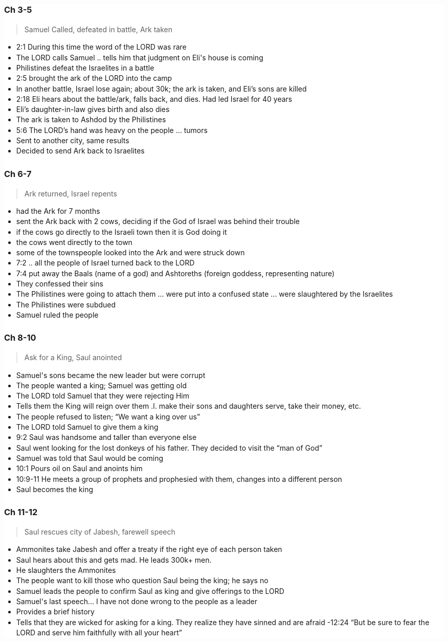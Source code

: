 ### Ch 3-5 
> Samuel Called, defeated in battle, Ark taken
- 2:1 During this time the word of the LORD was rare
- The LORD calls Samuel .. tells him that judgment on Eli's house is coming
- Philistines defeat the Israelites in a battle
- 2:5 brought the ark of the LORD into the camp
- In another battle, Israel lose again; about 30k; the ark is taken, and Eli’s sons are killed
- 2:18 Eli hears about the battle/ark, falls back, and dies. Had led Israel for 40 years
- Eli’s daughter-in-law gives birth and also dies
- The ark is taken to Ashdod by the Philistines
- 5:6 The LORD’s hand was heavy on the people ... tumors
- Sent to another city, same results
- Decided to send Ark back to Israelites 

### Ch 6-7 
> Ark returned, Israel repents

- had the Ark for 7 months
- sent the Ark back with 2 cows, deciding if the God of Israel was behind their trouble
- if the cows go directly to the Israeli town then it is God doing it
- the cows went directly to the town
- some of the townspeople looked into the Ark and were struck down
- 7:2 .. all the people of Israel turned back to the LORD
- 7:4 put away the Baals (name of a god) and Ashtoreths (foreign goddess, representing nature)
- They confessed their sins
- The Philistines were going to attach them ... were put into a confused state ... were slaughtered by the Israelites
- The Philistines were subdued 
- Samuel ruled the people

### Ch 8-10 
> Ask for a King, Saul anointed

- Samuel's sons became the new leader but were corrupt 
- The people wanted a king; Samuel was getting old
- The LORD told Samuel that they were rejecting Him
- Tells them the King will reign over them .l. make their sons and daughters serve, take their money, etc. 
- The people refused to listen; “We want a king over us”
- The LORD told Samuel to give them a king
- 9:2 Saul was handsome and taller than everyone else 
- Saul went looking for the lost donkeys of his father. They decided to visit the “man of God”
- Samuel was told that Saul would be coming
- 10:1 Pours oil on Saul and anoints him
- 10:9-11 He meets a group of prophets and prophesied with them, changes into a different person
- Saul becomes the king

### Ch 11-12 
> Saul rescues city of Jabesh, farewell speech

- Ammonites take Jabesh and offer a treaty if the right eye of each person taken
- Saul hears about this and gets mad. He leads 300k+ men.
- He slaughters the Ammonites 
- The people want to kill those who question Saul being the king; he says no
- Samuel leads the people to confirm Saul as king and give offerings to the LORD
- Samuel's last speech... I have not done wrong to the people as a leader
- Provides a brief history
- Tells that they are wicked for asking for a king. They realize they have sinned and are afraid
-12:24 “But be sure to fear the LORD and serve him faithfully with all your heart”

